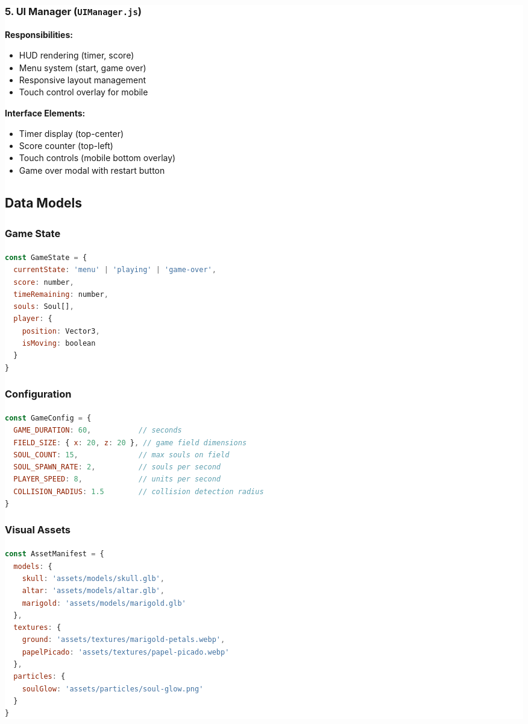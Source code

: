 ### 5. UI Manager (`UIManager.js`)

**Responsibilities:**
- HUD rendering (timer, score)
- Menu system (start, game over)
- Responsive layout management
- Touch control overlay for mobile

**Interface Elements:**
- Timer display (top-center)
- Score counter (top-left)
- Touch controls (mobile bottom overlay)
- Game over modal with restart button

## Data Models

### Game State
```javascript
const GameState = {
  currentState: 'menu' | 'playing' | 'game-over',
  score: number,
  timeRemaining: number,
  souls: Soul[],
  player: {
    position: Vector3,
    isMoving: boolean
  }
}
```

### Configuration
```javascript
const GameConfig = {
  GAME_DURATION: 60,           // seconds
  FIELD_SIZE: { x: 20, z: 20 }, // game field dimensions
  SOUL_COUNT: 15,              // max souls on field
  SOUL_SPAWN_RATE: 2,          // souls per second
  PLAYER_SPEED: 8,             // units per second
  COLLISION_RADIUS: 1.5        // collision detection radius
}
```

### Visual Assets
```javascript
const AssetManifest = {
  models: {
    skull: 'assets/models/skull.glb',
    altar: 'assets/models/altar.glb',
    marigold: 'assets/models/marigold.glb'
  },
  textures: {
    ground: 'assets/textures/marigold-petals.webp',
    papelPicado: 'assets/textures/papel-picado.webp'
  },
  particles: {
    soulGlow: 'assets/particles/soul-glow.png'
  }
}
```

